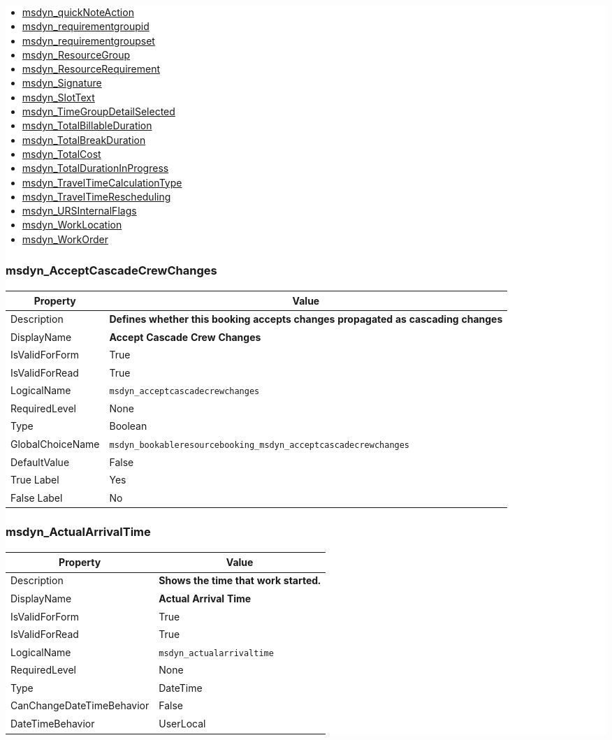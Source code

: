 - [msdyn_quickNoteAction](#BKMK_msdyn_quickNoteAction)
- [msdyn_requirementgroupid](#BKMK_msdyn_requirementgroupid)
- [msdyn_requirementgroupset](#BKMK_msdyn_requirementgroupset)
- [msdyn_ResourceGroup](#BKMK_msdyn_ResourceGroup)
- [msdyn_ResourceRequirement](#BKMK_msdyn_ResourceRequirement)
- [msdyn_Signature](#BKMK_msdyn_Signature)
- [msdyn_SlotText](#BKMK_msdyn_SlotText)
- [msdyn_TimeGroupDetailSelected](#BKMK_msdyn_TimeGroupDetailSelected)
- [msdyn_TotalBillableDuration](#BKMK_msdyn_TotalBillableDuration)
- [msdyn_TotalBreakDuration](#BKMK_msdyn_TotalBreakDuration)
- [msdyn_TotalCost](#BKMK_msdyn_TotalCost)
- [msdyn_TotalDurationInProgress](#BKMK_msdyn_TotalDurationInProgress)
- [msdyn_TravelTimeCalculationType](#BKMK_msdyn_TravelTimeCalculationType)
- [msdyn_TravelTimeRescheduling](#BKMK_msdyn_TravelTimeRescheduling)
- [msdyn_URSInternalFlags](#BKMK_msdyn_URSInternalFlags)
- [msdyn_WorkLocation](#BKMK_msdyn_WorkLocation)
- [msdyn_WorkOrder](#BKMK_msdyn_WorkOrder)

### <a name="BKMK_msdyn_AcceptCascadeCrewChanges"></a> msdyn_AcceptCascadeCrewChanges

|Property|Value|
|---|---|
|Description|**Defines whether this booking accepts changes propagated as cascading changes**|
|DisplayName|**Accept Cascade Crew Changes**|
|IsValidForForm|True|
|IsValidForRead|True|
|LogicalName|`msdyn_acceptcascadecrewchanges`|
|RequiredLevel|None|
|Type|Boolean|
|GlobalChoiceName|`msdyn_bookableresourcebooking_msdyn_acceptcascadecrewchanges`|
|DefaultValue|False|
|True Label|Yes|
|False Label|No|

### <a name="BKMK_msdyn_ActualArrivalTime"></a> msdyn_ActualArrivalTime

|Property|Value|
|---|---|
|Description|**Shows the time that work started.**|
|DisplayName|**Actual Arrival Time**|
|IsValidForForm|True|
|IsValidForRead|True|
|LogicalName|`msdyn_actualarrivaltime`|
|RequiredLevel|None|
|Type|DateTime|
|CanChangeDateTimeBehavior|False|
|DateTimeBehavior|UserLocal|